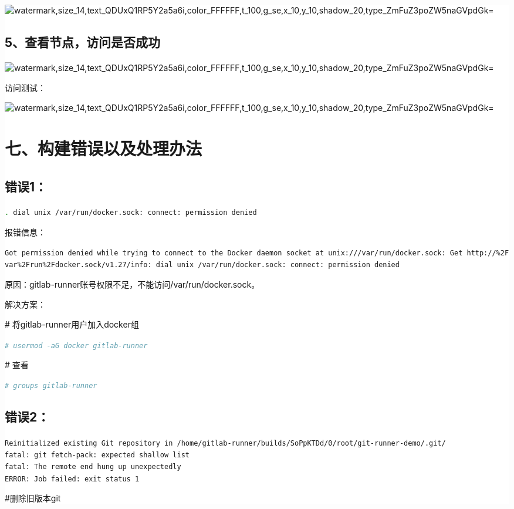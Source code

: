 ![watermark,size_14,text_QDUxQ1RP5Y2a5a6i,color_FFFFFF,t_100,g_se,x_10,y_10,shadow_20,type_ZmFuZ3poZW5naGVpdGk=](https://s4.51cto.com/images/blog/202108/20/c90fa9e42894198031fd85fe591376aa.png?x-oss-process=image/watermark,size_14,text_QDUxQ1RP5Y2a5a6i,color_FFFFFF,t_100,g_se,x_10,y_10,shadow_20,type_ZmFuZ3poZW5naGVpdGk=)

## 5、查看节点，访问是否成功

 

![watermark,size_14,text_QDUxQ1RP5Y2a5a6i,color_FFFFFF,t_100,g_se,x_10,y_10,shadow_20,type_ZmFuZ3poZW5naGVpdGk=](https://s4.51cto.com/images/blog/202108/20/de4a5a6c3c4573862921a4a7f734b936.png?x-oss-process=image/watermark,size_14,text_QDUxQ1RP5Y2a5a6i,color_FFFFFF,t_100,g_se,x_10,y_10,shadow_20,type_ZmFuZ3poZW5naGVpdGk=)

访问测试：

![watermark,size_14,text_QDUxQ1RP5Y2a5a6i,color_FFFFFF,t_100,g_se,x_10,y_10,shadow_20,type_ZmFuZ3poZW5naGVpdGk=](https://s4.51cto.com/images/blog/202108/20/2178820ce0189b181455039e1164af0a.png?x-oss-process=image/watermark,size_14,text_QDUxQ1RP5Y2a5a6i,color_FFFFFF,t_100,g_se,x_10,y_10,shadow_20,type_ZmFuZ3poZW5naGVpdGk=)

# 七、构建错误以及处理办法

## 错误1：

```bash
. dial unix /var/run/docker.sock: connect: permission denied
```

报错信息：

```bash
Got permission denied while trying to connect to the Docker daemon socket at unix:///var/run/docker.sock: Get http://%2Fvar%2Frun%2Fdocker.sock/v1.27/info: dial unix /var/run/docker.sock: connect: permission denied
```

原因：gitlab-runner账号权限不足，不能访问/var/run/docker.sock。

解决方案：

\# 将gitlab-runner用户加入docker组

```bash
# usermod -aG docker gitlab-runner
```

\# 查看

```bash
# groups gitlab-runner
```

## 错误2：

```bash
Reinitialized existing Git repository in /home/gitlab-runner/builds/SoPpKTDd/0/root/git-runner-demo/.git/
fatal: git fetch-pack: expected shallow list
fatal: The remote end hung up unexpectedly
ERROR: Job failed: exit status 1
```

\#删除旧版本git
